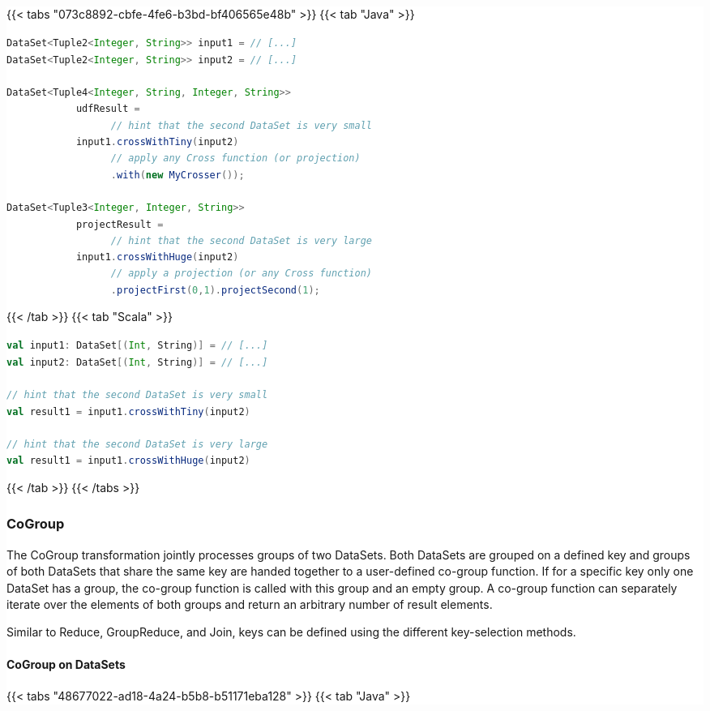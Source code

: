 {{< tabs "073c8892-cbfe-4fe6-b3bd-bf406565e48b" >}}
{{< tab "Java" >}}

```java
DataSet<Tuple2<Integer, String>> input1 = // [...]
DataSet<Tuple2<Integer, String>> input2 = // [...]

DataSet<Tuple4<Integer, String, Integer, String>>
            udfResult =
                  // hint that the second DataSet is very small
            input1.crossWithTiny(input2)
                  // apply any Cross function (or projection)
                  .with(new MyCrosser());

DataSet<Tuple3<Integer, Integer, String>>
            projectResult =
                  // hint that the second DataSet is very large
            input1.crossWithHuge(input2)
                  // apply a projection (or any Cross function)
                  .projectFirst(0,1).projectSecond(1);
```

{{< /tab >}}
{{< tab "Scala" >}}

```scala
val input1: DataSet[(Int, String)] = // [...]
val input2: DataSet[(Int, String)] = // [...]

// hint that the second DataSet is very small
val result1 = input1.crossWithTiny(input2)

// hint that the second DataSet is very large
val result1 = input1.crossWithHuge(input2)

```

{{< /tab >}}
{{< /tabs >}}
### CoGroup

The CoGroup transformation jointly processes groups of two DataSets. Both DataSets are grouped on a defined key and groups of both DataSets that share the same key are handed together to a user-defined co-group function. If for a specific key only one DataSet has a group, the co-group function is called with this group and an empty group.
A co-group function can separately iterate over the elements of both groups and return an arbitrary number of result elements.

Similar to Reduce, GroupReduce, and Join, keys can be defined using the different key-selection methods.

#### CoGroup on DataSets

{{< tabs "48677022-ad18-4a24-b5b8-b51171eba128" >}}
{{< tab "Java" >}}
